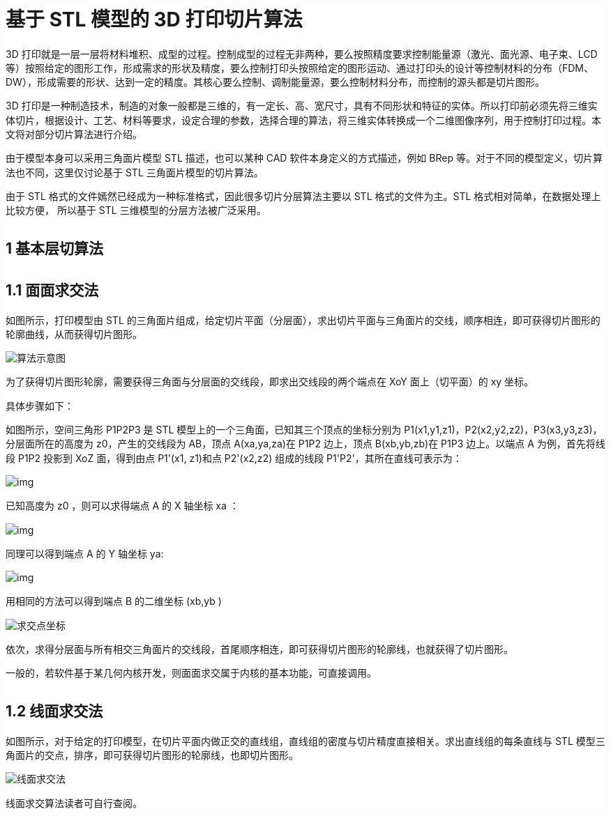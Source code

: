 # 基于 STL 模型的 3D 打印切片算法

3D 打印就是一层一层将材料堆积、成型的过程。控制成型的过程无非两种，要么按照精度要求控制能量源（激光、面光源、电子束、LCD 等）按照给定的图形工作，形成需求的形状及精度，要么控制打印头按照给定的图形运动、通过打印头的设计等控制材料的分布（FDM、DW），形成需要的形状、达到一定的精度。其核心要么控制、调制能量源，要么控制材料分布，而控制的源头都是切片图形。

3D 打印是一种制造技术，制造的对象一般都是三维的，有一定长、高、宽尺寸，具有不同形状和特征的实体。所以打印前必须先将三维实体切片，根据设计、工艺、材料等要求，设定合理的参数，选择合理的算法，将三维实体转换成一个二维图像序列，用于控制打印过程。本文将对部分切片算法进行介绍。

由于模型本身可以采用三角面片模型 STL 描述，也可以某种 CAD 软件本身定义的方式描述，例如 BRep 等。对于不同的模型定义，切片算法也不同，这里仅讨论基于 STL 三角面片模型的切片算法。

由于 STL 格式的文件嫣然已经成为一种标准格式，因此很多切片分层算法主要以 STL 格式的文件为主。STL 格式相对简单，在数据处理上比较方便， 所以基于 STL 三维模型的分层方法被广泛采用。

## 1 基本层切算法

## 1.1 面面求交法

如图所示，打印模型由 STL 的三角面片组成，给定切片平面（分层面），求出切片平面与三角面片的交线，顺序相连，即可获得切片图形的轮廓曲线，从而获得切片图形。

![算法示意图](https://pic2.zhimg.com/80/v2-e8fefb7744b5ac19b676df2a283b4db9_1440w.webp)

为了获得切片图形轮廓，需要获得三角面与分层面的交线段，即求出交线段的两个端点在 XoY 面上（切平面）的 xy 坐标。

具体步骤如下：

如图所示，空间三角形 P1P2P3 是 STL 模型上的一个三角面，已知其三个顶点的坐标分别为 P1(x1,y1,z1)，P2(x2,y2,z2)，P3(x3,y3,z3)，分层面所在的高度为 z0，产生的交线段为 AB，顶点 A(xa,ya,za)在 P1P2 边上，顶点 B(xb,yb,zb)在 P1P3 边上。以端点 A 为例，首先将线段 P1P2 投影到 XoZ 面，得到由点 P1'(x1, z1)和点 P2'(x2,z2) 组成的线段 P1'P2'，其所在直线可表示为：

![img](https://pic1.zhimg.com/80/v2-26eb96a42d7ded47aa8bbf37a7879564_1440w.webp)

已知高度为 z0 ，则可以求得端点 A 的 X 轴坐标 xa ：

![img](https://pic2.zhimg.com/80/v2-3691a00621c336ebdca3de0fb4d56245_1440w.webp)

同理可以得到端点 A 的 Y 轴坐标 ya:

![img](https://pic2.zhimg.com/80/v2-063430dcb6d55b3ac5602f1b525df255_1440w.webp)

用相同的方法可以得到端点 B 的二维坐标 (xb,yb )

![求交点坐标](https://pic1.zhimg.com/80/v2-dde51d19112f652ae269151c5014f8b4_720w.webp)

依次，求得分层面与所有相交三角面片的交线段，首尾顺序相连，即可获得切片图形的轮廓线，也就获得了切片图形。

一般的，若软件基于某几何内核开发，则面面求交属于内核的基本功能，可直接调用。

## 1.2 线面求交法

如图所示，对于给定的打印模型，在切片平面内做正交的直线组，直线组的密度与切片精度直接相关。求出直线组的每条直线与 STL 模型三角面片的交点，排序，即可获得切片图形的轮廓线，也即切片图形。

![线面求交法](https://pic3.zhimg.com/80/v2-a151ceffcc9e9a0414476c904f149cfa_720w.webp)

线面求交算法读者可自行查阅。
